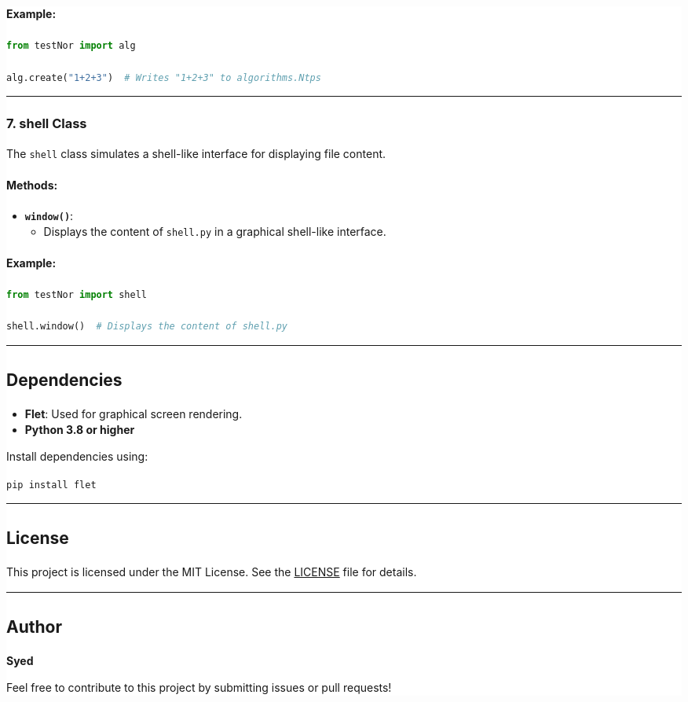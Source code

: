 #### Example:
```python
from testNor import alg

alg.create("1+2+3")  # Writes "1+2+3" to algorithms.Ntps
```

---

### 7. shell Class
The `shell` class simulates a shell-like interface for displaying file content.

#### Methods:
- **`window()`**:
  - Displays the content of `shell.py` in a graphical shell-like interface.

#### Example:
```python
from testNor import shell

shell.window()  # Displays the content of shell.py
```

---

## Dependencies

- **Flet**: Used for graphical screen rendering.
- **Python 3.8 or higher**

Install dependencies using:
```bash
pip install flet
```

---

## License

This project is licensed under the MIT License. See the [LICENSE](LICENSE) file for details.

---

## Author

**Syed**

Feel free to contribute to this project by submitting issues or pull requests!